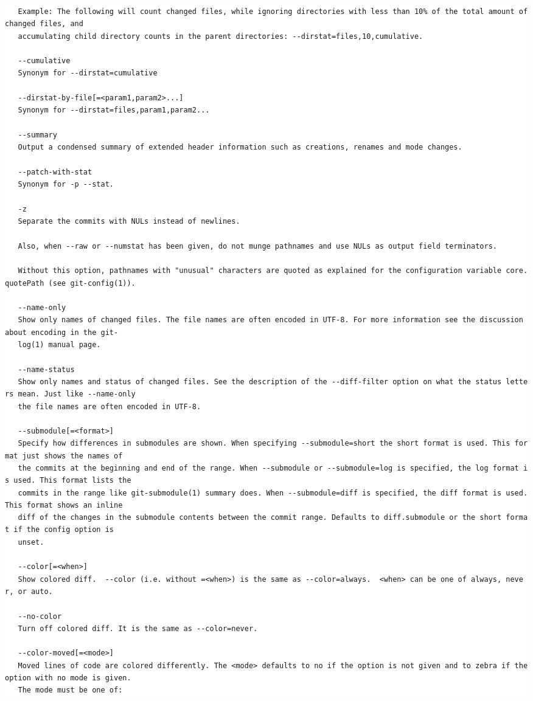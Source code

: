 	   Example: The following will count changed files, while ignoring directories with less than 10% of the total amount of changed files, and
	   accumulating child directory counts in the parent directories: --dirstat=files,10,cumulative.

       --cumulative
	   Synonym for --dirstat=cumulative

       --dirstat-by-file[=<param1,param2>...]
	   Synonym for --dirstat=files,param1,param2...

       --summary
	   Output a condensed summary of extended header information such as creations, renames and mode changes.

       --patch-with-stat
	   Synonym for -p --stat.

       -z
	   Separate the commits with NULs instead of newlines.

	   Also, when --raw or --numstat has been given, do not munge pathnames and use NULs as output field terminators.

	   Without this option, pathnames with "unusual" characters are quoted as explained for the configuration variable core.quotePath (see git-config(1)).

       --name-only
	   Show only names of changed files. The file names are often encoded in UTF-8. For more information see the discussion about encoding in the git-
	   log(1) manual page.

       --name-status
	   Show only names and status of changed files. See the description of the --diff-filter option on what the status letters mean. Just like --name-only
	   the file names are often encoded in UTF-8.

       --submodule[=<format>]
	   Specify how differences in submodules are shown. When specifying --submodule=short the short format is used. This format just shows the names of
	   the commits at the beginning and end of the range. When --submodule or --submodule=log is specified, the log format is used. This format lists the
	   commits in the range like git-submodule(1) summary does. When --submodule=diff is specified, the diff format is used. This format shows an inline
	   diff of the changes in the submodule contents between the commit range. Defaults to diff.submodule or the short format if the config option is
	   unset.

       --color[=<when>]
	   Show colored diff.  --color (i.e. without =<when>) is the same as --color=always.  <when> can be one of always, never, or auto.

       --no-color
	   Turn off colored diff. It is the same as --color=never.

       --color-moved[=<mode>]
	   Moved lines of code are colored differently. The <mode> defaults to no if the option is not given and to zebra if the option with no mode is given.
	   The mode must be one of:

